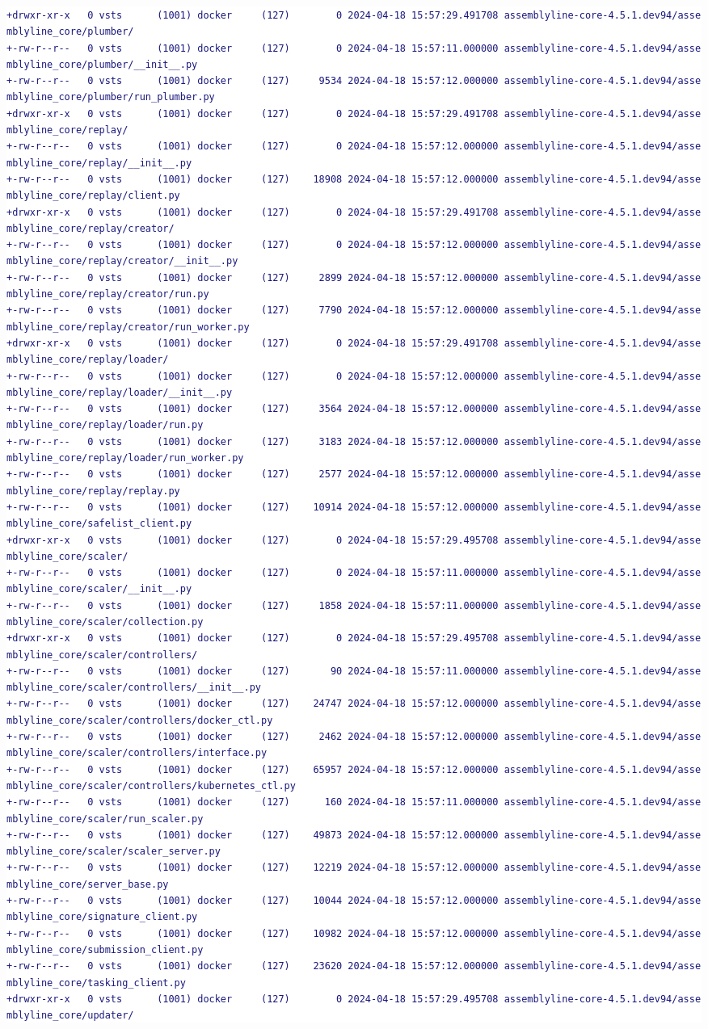 ```diff
+drwxr-xr-x   0 vsts      (1001) docker     (127)        0 2024-04-18 15:57:29.491708 assemblyline-core-4.5.1.dev94/assemblyline_core/plumber/
+-rw-r--r--   0 vsts      (1001) docker     (127)        0 2024-04-18 15:57:11.000000 assemblyline-core-4.5.1.dev94/assemblyline_core/plumber/__init__.py
+-rw-r--r--   0 vsts      (1001) docker     (127)     9534 2024-04-18 15:57:12.000000 assemblyline-core-4.5.1.dev94/assemblyline_core/plumber/run_plumber.py
+drwxr-xr-x   0 vsts      (1001) docker     (127)        0 2024-04-18 15:57:29.491708 assemblyline-core-4.5.1.dev94/assemblyline_core/replay/
+-rw-r--r--   0 vsts      (1001) docker     (127)        0 2024-04-18 15:57:12.000000 assemblyline-core-4.5.1.dev94/assemblyline_core/replay/__init__.py
+-rw-r--r--   0 vsts      (1001) docker     (127)    18908 2024-04-18 15:57:12.000000 assemblyline-core-4.5.1.dev94/assemblyline_core/replay/client.py
+drwxr-xr-x   0 vsts      (1001) docker     (127)        0 2024-04-18 15:57:29.491708 assemblyline-core-4.5.1.dev94/assemblyline_core/replay/creator/
+-rw-r--r--   0 vsts      (1001) docker     (127)        0 2024-04-18 15:57:12.000000 assemblyline-core-4.5.1.dev94/assemblyline_core/replay/creator/__init__.py
+-rw-r--r--   0 vsts      (1001) docker     (127)     2899 2024-04-18 15:57:12.000000 assemblyline-core-4.5.1.dev94/assemblyline_core/replay/creator/run.py
+-rw-r--r--   0 vsts      (1001) docker     (127)     7790 2024-04-18 15:57:12.000000 assemblyline-core-4.5.1.dev94/assemblyline_core/replay/creator/run_worker.py
+drwxr-xr-x   0 vsts      (1001) docker     (127)        0 2024-04-18 15:57:29.491708 assemblyline-core-4.5.1.dev94/assemblyline_core/replay/loader/
+-rw-r--r--   0 vsts      (1001) docker     (127)        0 2024-04-18 15:57:12.000000 assemblyline-core-4.5.1.dev94/assemblyline_core/replay/loader/__init__.py
+-rw-r--r--   0 vsts      (1001) docker     (127)     3564 2024-04-18 15:57:12.000000 assemblyline-core-4.5.1.dev94/assemblyline_core/replay/loader/run.py
+-rw-r--r--   0 vsts      (1001) docker     (127)     3183 2024-04-18 15:57:12.000000 assemblyline-core-4.5.1.dev94/assemblyline_core/replay/loader/run_worker.py
+-rw-r--r--   0 vsts      (1001) docker     (127)     2577 2024-04-18 15:57:12.000000 assemblyline-core-4.5.1.dev94/assemblyline_core/replay/replay.py
+-rw-r--r--   0 vsts      (1001) docker     (127)    10914 2024-04-18 15:57:12.000000 assemblyline-core-4.5.1.dev94/assemblyline_core/safelist_client.py
+drwxr-xr-x   0 vsts      (1001) docker     (127)        0 2024-04-18 15:57:29.495708 assemblyline-core-4.5.1.dev94/assemblyline_core/scaler/
+-rw-r--r--   0 vsts      (1001) docker     (127)        0 2024-04-18 15:57:11.000000 assemblyline-core-4.5.1.dev94/assemblyline_core/scaler/__init__.py
+-rw-r--r--   0 vsts      (1001) docker     (127)     1858 2024-04-18 15:57:11.000000 assemblyline-core-4.5.1.dev94/assemblyline_core/scaler/collection.py
+drwxr-xr-x   0 vsts      (1001) docker     (127)        0 2024-04-18 15:57:29.495708 assemblyline-core-4.5.1.dev94/assemblyline_core/scaler/controllers/
+-rw-r--r--   0 vsts      (1001) docker     (127)       90 2024-04-18 15:57:11.000000 assemblyline-core-4.5.1.dev94/assemblyline_core/scaler/controllers/__init__.py
+-rw-r--r--   0 vsts      (1001) docker     (127)    24747 2024-04-18 15:57:12.000000 assemblyline-core-4.5.1.dev94/assemblyline_core/scaler/controllers/docker_ctl.py
+-rw-r--r--   0 vsts      (1001) docker     (127)     2462 2024-04-18 15:57:12.000000 assemblyline-core-4.5.1.dev94/assemblyline_core/scaler/controllers/interface.py
+-rw-r--r--   0 vsts      (1001) docker     (127)    65957 2024-04-18 15:57:12.000000 assemblyline-core-4.5.1.dev94/assemblyline_core/scaler/controllers/kubernetes_ctl.py
+-rw-r--r--   0 vsts      (1001) docker     (127)      160 2024-04-18 15:57:11.000000 assemblyline-core-4.5.1.dev94/assemblyline_core/scaler/run_scaler.py
+-rw-r--r--   0 vsts      (1001) docker     (127)    49873 2024-04-18 15:57:12.000000 assemblyline-core-4.5.1.dev94/assemblyline_core/scaler/scaler_server.py
+-rw-r--r--   0 vsts      (1001) docker     (127)    12219 2024-04-18 15:57:12.000000 assemblyline-core-4.5.1.dev94/assemblyline_core/server_base.py
+-rw-r--r--   0 vsts      (1001) docker     (127)    10044 2024-04-18 15:57:12.000000 assemblyline-core-4.5.1.dev94/assemblyline_core/signature_client.py
+-rw-r--r--   0 vsts      (1001) docker     (127)    10982 2024-04-18 15:57:12.000000 assemblyline-core-4.5.1.dev94/assemblyline_core/submission_client.py
+-rw-r--r--   0 vsts      (1001) docker     (127)    23620 2024-04-18 15:57:12.000000 assemblyline-core-4.5.1.dev94/assemblyline_core/tasking_client.py
+drwxr-xr-x   0 vsts      (1001) docker     (127)        0 2024-04-18 15:57:29.495708 assemblyline-core-4.5.1.dev94/assemblyline_core/updater/
```